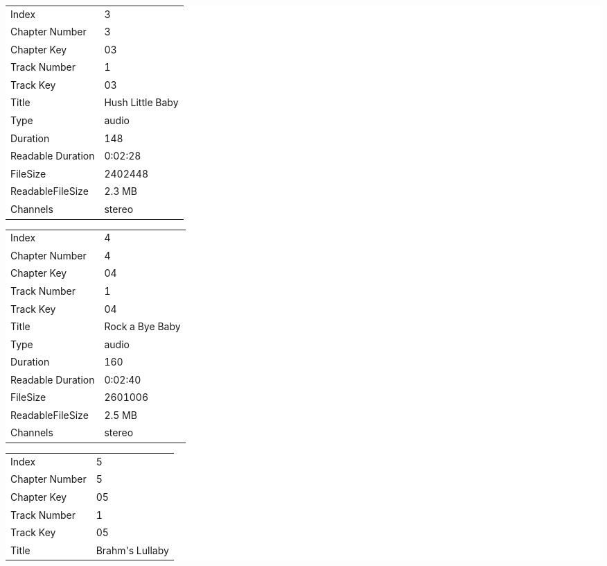 |  |  |
| - | - |
| Index | 3 |
| Chapter Number | 3 |
| Chapter Key | 03 |
| Track Number | 1 |
| Track Key | 03 |
| Title | Hush Little Baby |
| Type | audio |
| Duration | 148 |
| Readable Duration | 0:02:28 |
| FileSize | 2402448 |
| ReadableFileSize | 2.3 MB |
| Channels | stereo |

|  |  |
| - | - |
| Index | 4 |
| Chapter Number | 4 |
| Chapter Key | 04 |
| Track Number | 1 |
| Track Key | 04 |
| Title | Rock a Bye Baby |
| Type | audio |
| Duration | 160 |
| Readable Duration | 0:02:40 |
| FileSize | 2601006 |
| ReadableFileSize | 2.5 MB |
| Channels | stereo |

|  |  |
| - | - |
| Index | 5 |
| Chapter Number | 5 |
| Chapter Key | 05 |
| Track Number | 1 |
| Track Key | 05 |
| Title | Brahm's Lullaby |